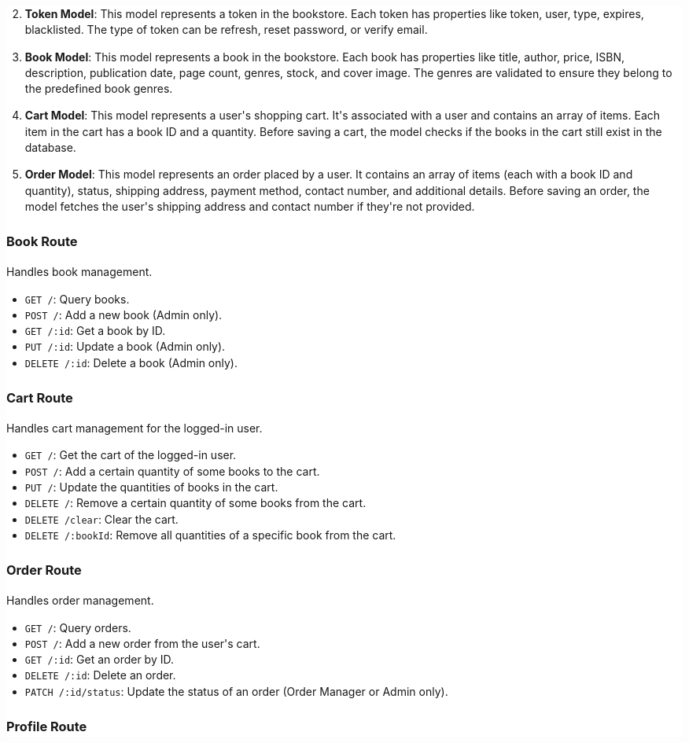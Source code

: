 2. **Token Model**: This model represents a token in the bookstore. Each token has properties like token, user, type,
   expires, blacklisted. The type of token can be refresh, reset password, or verify email.

3. **Book Model**: This model represents a book in the bookstore. Each book has properties like title, author, price,
   ISBN, description, publication date, page count, genres, stock, and cover image. The genres are validated to ensure
   they belong to the predefined book genres.

4. **Cart Model**: This model represents a user's shopping cart. It's associated with a user and contains an array of
   items. Each item in the cart has a book ID and a quantity. Before saving a cart, the model checks if the books in the
   cart still exist in the database.

5. **Order Model**: This model represents an order placed by a user. It contains an array of items (each with a book ID
   and quantity), status, shipping address, payment method, contact number, and additional details. Before saving an
   order, the model fetches the user's shipping address and contact number if they're not provided.

### Book Route

Handles book management.

- `GET /`: Query books.
- `POST /`: Add a new book (Admin only).
- `GET /:id`: Get a book by ID.
- `PUT /:id`: Update a book (Admin only).
- `DELETE /:id`: Delete a book (Admin only).

### Cart Route

Handles cart management for the logged-in user.

- `GET /`: Get the cart of the logged-in user.
- `POST /`: Add a certain quantity of some books to the cart.
- `PUT /`: Update the quantities of books in the cart.
- `DELETE /`: Remove a certain quantity of some books from the cart.
- `DELETE /clear`: Clear the cart.
- `DELETE /:bookId`: Remove all quantities of a specific book from the cart.

### Order Route

Handles order management.

- `GET /`: Query orders.
- `POST /`: Add a new order from the user's cart.
- `GET /:id`: Get an order by ID.
- `DELETE /:id`: Delete an order.
- `PATCH /:id/status`: Update the status of an order (Order Manager or Admin only).

### Profile Route
